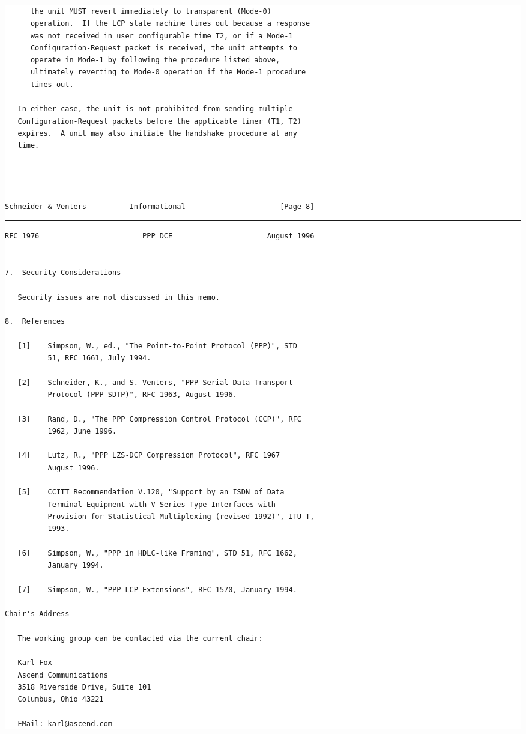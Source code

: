 ``` newpage
      the unit MUST revert immediately to transparent (Mode-0)
      operation.  If the LCP state machine times out because a response
      was not received in user configurable time T2, or if a Mode-1
      Configuration-Request packet is received, the unit attempts to
      operate in Mode-1 by following the procedure listed above,
      ultimately reverting to Mode-0 operation if the Mode-1 procedure
      times out.

   In either case, the unit is not prohibited from sending multiple
   Configuration-Request packets before the applicable timer (T1, T2)
   expires.  A unit may also initiate the handshake procedure at any
   time.




Schneider & Venters          Informational                      [Page 8]
```

------------------------------------------------------------------------

``` newpage
RFC 1976                        PPP DCE                      August 1996


7.  Security Considerations

   Security issues are not discussed in this memo.

8.  References

   [1]    Simpson, W., ed., "The Point-to-Point Protocol (PPP)", STD
          51, RFC 1661, July 1994.

   [2]    Schneider, K., and S. Venters, "PPP Serial Data Transport
          Protocol (PPP-SDTP)", RFC 1963, August 1996.

   [3]    Rand, D., "The PPP Compression Control Protocol (CCP)", RFC
          1962, June 1996.

   [4]    Lutz, R., "PPP LZS-DCP Compression Protocol", RFC 1967
          August 1996.

   [5]    CCITT Recommendation V.120, "Support by an ISDN of Data
          Terminal Equipment with V-Series Type Interfaces with
          Provision for Statistical Multiplexing (revised 1992)", ITU-T,
          1993.

   [6]    Simpson, W., "PPP in HDLC-like Framing", STD 51, RFC 1662,
          January 1994.

   [7]    Simpson, W., "PPP LCP Extensions", RFC 1570, January 1994.

Chair's Address

   The working group can be contacted via the current chair:

   Karl Fox
   Ascend Communications
   3518 Riverside Drive, Suite 101
   Columbus, Ohio 43221

   EMail: karl@ascend.com

```